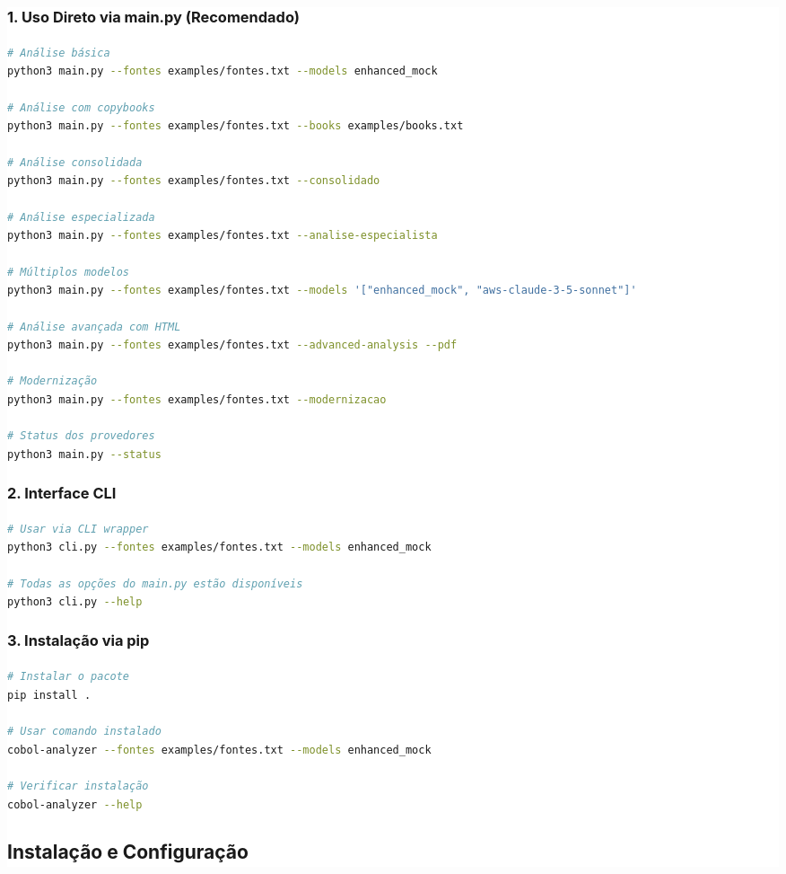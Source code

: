### 1. Uso Direto via main.py (Recomendado)

```bash
# Análise básica
python3 main.py --fontes examples/fontes.txt --models enhanced_mock

# Análise com copybooks
python3 main.py --fontes examples/fontes.txt --books examples/books.txt

# Análise consolidada
python3 main.py --fontes examples/fontes.txt --consolidado

# Análise especializada
python3 main.py --fontes examples/fontes.txt --analise-especialista

# Múltiplos modelos
python3 main.py --fontes examples/fontes.txt --models '["enhanced_mock", "aws-claude-3-5-sonnet"]'

# Análise avançada com HTML
python3 main.py --fontes examples/fontes.txt --advanced-analysis --pdf

# Modernização
python3 main.py --fontes examples/fontes.txt --modernizacao

# Status dos provedores
python3 main.py --status
```

### 2. Interface CLI

```bash
# Usar via CLI wrapper
python3 cli.py --fontes examples/fontes.txt --models enhanced_mock

# Todas as opções do main.py estão disponíveis
python3 cli.py --help
```

### 3. Instalação via pip

```bash
# Instalar o pacote
pip install .

# Usar comando instalado
cobol-analyzer --fontes examples/fontes.txt --models enhanced_mock

# Verificar instalação
cobol-analyzer --help
```

## Instalação e Configuração
